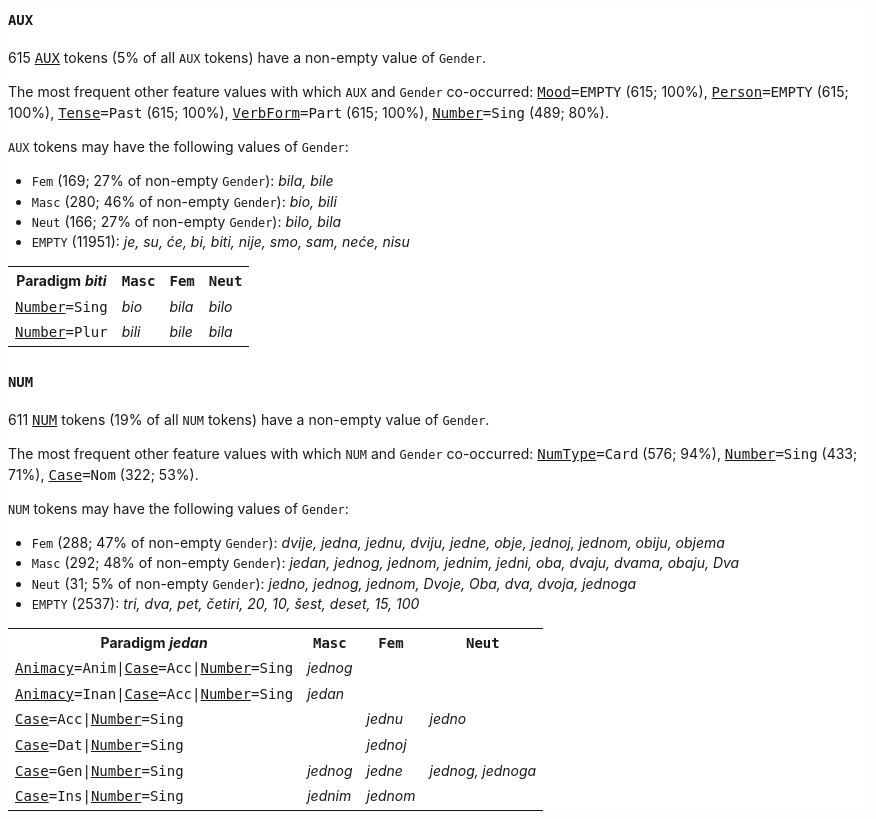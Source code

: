### `AUX`

615 <tt><a href="hr_set-pos-AUX.html">AUX</a></tt> tokens (5% of all `AUX` tokens) have a non-empty value of `Gender`.

The most frequent other feature values with which `AUX` and `Gender` co-occurred: <tt><a href="hr_set-feat-Mood.html">Mood</a></tt><tt>=EMPTY</tt> (615; 100%), <tt><a href="hr_set-feat-Person.html">Person</a></tt><tt>=EMPTY</tt> (615; 100%), <tt><a href="hr_set-feat-Tense.html">Tense</a></tt><tt>=Past</tt> (615; 100%), <tt><a href="hr_set-feat-VerbForm.html">VerbForm</a></tt><tt>=Part</tt> (615; 100%), <tt><a href="hr_set-feat-Number.html">Number</a></tt><tt>=Sing</tt> (489; 80%).

`AUX` tokens may have the following values of `Gender`:

* `Fem` (169; 27% of non-empty `Gender`): <em>bila, bile</em>
* `Masc` (280; 46% of non-empty `Gender`): <em>bio, bili</em>
* `Neut` (166; 27% of non-empty `Gender`): <em>bilo, bila</em>
* `EMPTY` (11951): <em>je, su, će, bi, biti, nije, smo, sam, neće, nisu</em>

<table>
  <tr><th>Paradigm <i>biti</i></th><th><tt>Masc</tt></th><th><tt>Fem</tt></th><th><tt>Neut</tt></th></tr>
  <tr><td><tt><tt><a href="hr_set-feat-Number.html">Number</a></tt><tt>=Sing</tt></tt></td><td><em>bio</em></td><td><em>bila</em></td><td><em>bilo</em></td></tr>
  <tr><td><tt><tt><a href="hr_set-feat-Number.html">Number</a></tt><tt>=Plur</tt></tt></td><td><em>bili</em></td><td><em>bile</em></td><td><em>bila</em></td></tr>
</table>

### `NUM`

611 <tt><a href="hr_set-pos-NUM.html">NUM</a></tt> tokens (19% of all `NUM` tokens) have a non-empty value of `Gender`.

The most frequent other feature values with which `NUM` and `Gender` co-occurred: <tt><a href="hr_set-feat-NumType.html">NumType</a></tt><tt>=Card</tt> (576; 94%), <tt><a href="hr_set-feat-Number.html">Number</a></tt><tt>=Sing</tt> (433; 71%), <tt><a href="hr_set-feat-Case.html">Case</a></tt><tt>=Nom</tt> (322; 53%).

`NUM` tokens may have the following values of `Gender`:

* `Fem` (288; 47% of non-empty `Gender`): <em>dvije, jedna, jednu, dviju, jedne, obje, jednoj, jednom, obiju, objema</em>
* `Masc` (292; 48% of non-empty `Gender`): <em>jedan, jednog, jednom, jednim, jedni, oba, dvaju, dvama, obaju, Dva</em>
* `Neut` (31; 5% of non-empty `Gender`): <em>jedno, jednog, jednom, Dvoje, Oba, dva, dvoja, jednoga</em>
* `EMPTY` (2537): <em>tri, dva, pet, četiri, 20, 10, šest, deset, 15, 100</em>

<table>
  <tr><th>Paradigm <i>jedan</i></th><th><tt>Masc</tt></th><th><tt>Fem</tt></th><th><tt>Neut</tt></th></tr>
  <tr><td><tt><tt><a href="hr_set-feat-Animacy.html">Animacy</a></tt><tt>=Anim</tt>|<tt><a href="hr_set-feat-Case.html">Case</a></tt><tt>=Acc</tt>|<tt><a href="hr_set-feat-Number.html">Number</a></tt><tt>=Sing</tt></tt></td><td><em>jednog</em></td><td></td><td></td></tr>
  <tr><td><tt><tt><a href="hr_set-feat-Animacy.html">Animacy</a></tt><tt>=Inan</tt>|<tt><a href="hr_set-feat-Case.html">Case</a></tt><tt>=Acc</tt>|<tt><a href="hr_set-feat-Number.html">Number</a></tt><tt>=Sing</tt></tt></td><td><em>jedan</em></td><td></td><td></td></tr>
  <tr><td><tt><tt><a href="hr_set-feat-Case.html">Case</a></tt><tt>=Acc</tt>|<tt><a href="hr_set-feat-Number.html">Number</a></tt><tt>=Sing</tt></tt></td><td></td><td><em>jednu</em></td><td><em>jedno</em></td></tr>
  <tr><td><tt><tt><a href="hr_set-feat-Case.html">Case</a></tt><tt>=Dat</tt>|<tt><a href="hr_set-feat-Number.html">Number</a></tt><tt>=Sing</tt></tt></td><td></td><td><em>jednoj</em></td><td></td></tr>
  <tr><td><tt><tt><a href="hr_set-feat-Case.html">Case</a></tt><tt>=Gen</tt>|<tt><a href="hr_set-feat-Number.html">Number</a></tt><tt>=Sing</tt></tt></td><td><em>jednog</em></td><td><em>jedne</em></td><td><em>jednog, jednoga</em></td></tr>
  <tr><td><tt><tt><a href="hr_set-feat-Case.html">Case</a></tt><tt>=Ins</tt>|<tt><a href="hr_set-feat-Number.html">Number</a></tt><tt>=Sing</tt></tt></td><td><em>jednim</em></td><td><em>jednom</em></td><td></td></tr>